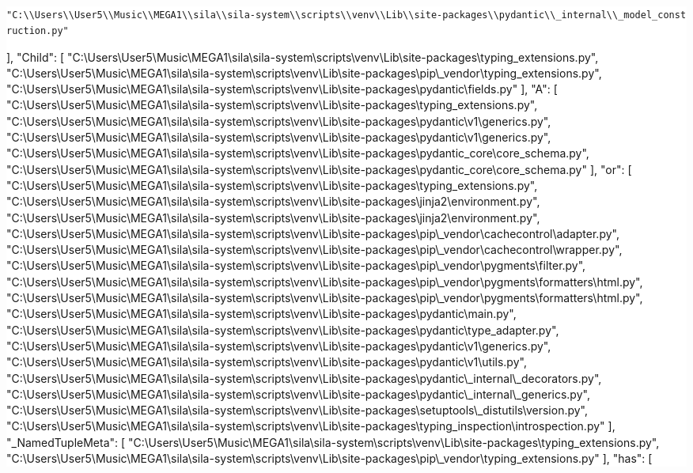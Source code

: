     "C:\\Users\\User5\\Music\\MEGA1\\sila\\sila-system\\scripts\\venv\\Lib\\site-packages\\pydantic\\_internal\\_model_construction.py"
  ],
  "Child": [
    "C:\\Users\\User5\\Music\\MEGA1\\sila\\sila-system\\scripts\\venv\\Lib\\site-packages\\typing_extensions.py",
    "C:\\Users\\User5\\Music\\MEGA1\\sila\\sila-system\\scripts\\venv\\Lib\\site-packages\\pip\\_vendor\\typing_extensions.py",
    "C:\\Users\\User5\\Music\\MEGA1\\sila\\sila-system\\scripts\\venv\\Lib\\site-packages\\pydantic\\fields.py"
  ],
  "A": [
    "C:\\Users\\User5\\Music\\MEGA1\\sila\\sila-system\\scripts\\venv\\Lib\\site-packages\\typing_extensions.py",
    "C:\\Users\\User5\\Music\\MEGA1\\sila\\sila-system\\scripts\\venv\\Lib\\site-packages\\pydantic\\v1\\generics.py",
    "C:\\Users\\User5\\Music\\MEGA1\\sila\\sila-system\\scripts\\venv\\Lib\\site-packages\\pydantic\\v1\\generics.py",
    "C:\\Users\\User5\\Music\\MEGA1\\sila\\sila-system\\scripts\\venv\\Lib\\site-packages\\pydantic_core\\core_schema.py",
    "C:\\Users\\User5\\Music\\MEGA1\\sila\\sila-system\\scripts\\venv\\Lib\\site-packages\\pydantic_core\\core_schema.py"
  ],
  "or": [
    "C:\\Users\\User5\\Music\\MEGA1\\sila\\sila-system\\scripts\\venv\\Lib\\site-packages\\typing_extensions.py",
    "C:\\Users\\User5\\Music\\MEGA1\\sila\\sila-system\\scripts\\venv\\Lib\\site-packages\\jinja2\\environment.py",
    "C:\\Users\\User5\\Music\\MEGA1\\sila\\sila-system\\scripts\\venv\\Lib\\site-packages\\jinja2\\environment.py",
    "C:\\Users\\User5\\Music\\MEGA1\\sila\\sila-system\\scripts\\venv\\Lib\\site-packages\\pip\\_vendor\\cachecontrol\\adapter.py",
    "C:\\Users\\User5\\Music\\MEGA1\\sila\\sila-system\\scripts\\venv\\Lib\\site-packages\\pip\\_vendor\\cachecontrol\\wrapper.py",
    "C:\\Users\\User5\\Music\\MEGA1\\sila\\sila-system\\scripts\\venv\\Lib\\site-packages\\pip\\_vendor\\pygments\\filter.py",
    "C:\\Users\\User5\\Music\\MEGA1\\sila\\sila-system\\scripts\\venv\\Lib\\site-packages\\pip\\_vendor\\pygments\\formatters\\html.py",
    "C:\\Users\\User5\\Music\\MEGA1\\sila\\sila-system\\scripts\\venv\\Lib\\site-packages\\pip\\_vendor\\pygments\\formatters\\html.py",
    "C:\\Users\\User5\\Music\\MEGA1\\sila\\sila-system\\scripts\\venv\\Lib\\site-packages\\pydantic\\main.py",
    "C:\\Users\\User5\\Music\\MEGA1\\sila\\sila-system\\scripts\\venv\\Lib\\site-packages\\pydantic\\type_adapter.py",
    "C:\\Users\\User5\\Music\\MEGA1\\sila\\sila-system\\scripts\\venv\\Lib\\site-packages\\pydantic\\v1\\generics.py",
    "C:\\Users\\User5\\Music\\MEGA1\\sila\\sila-system\\scripts\\venv\\Lib\\site-packages\\pydantic\\v1\\utils.py",
    "C:\\Users\\User5\\Music\\MEGA1\\sila\\sila-system\\scripts\\venv\\Lib\\site-packages\\pydantic\\_internal\\_decorators.py",
    "C:\\Users\\User5\\Music\\MEGA1\\sila\\sila-system\\scripts\\venv\\Lib\\site-packages\\pydantic\\_internal\\_generics.py",
    "C:\\Users\\User5\\Music\\MEGA1\\sila\\sila-system\\scripts\\venv\\Lib\\site-packages\\setuptools\\_distutils\\version.py",
    "C:\\Users\\User5\\Music\\MEGA1\\sila\\sila-system\\scripts\\venv\\Lib\\site-packages\\typing_inspection\\introspection.py"
  ],
  "_NamedTupleMeta": [
    "C:\\Users\\User5\\Music\\MEGA1\\sila\\sila-system\\scripts\\venv\\Lib\\site-packages\\typing_extensions.py",
    "C:\\Users\\User5\\Music\\MEGA1\\sila\\sila-system\\scripts\\venv\\Lib\\site-packages\\pip\\_vendor\\typing_extensions.py"
  ],
  "has": [